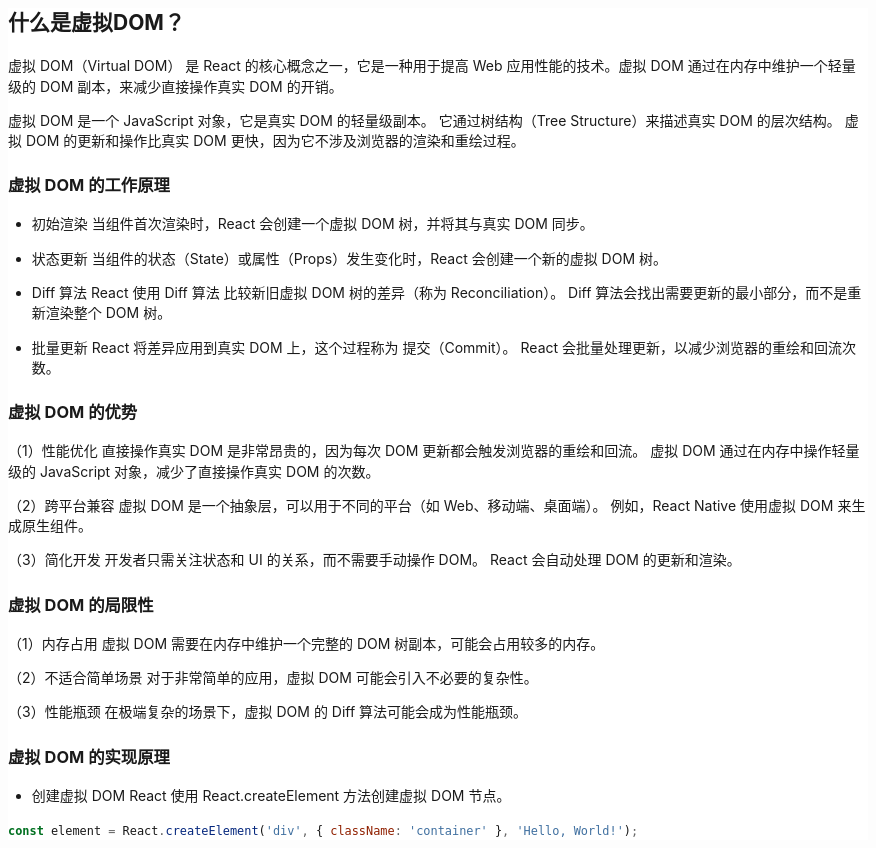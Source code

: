 ## 什么是虚拟DOM？

虚拟 DOM（Virtual DOM） 是 React 的核心概念之一，它是一种用于提高 Web 应用性能的技术。虚拟 DOM 通过在内存中维护一个轻量级的 DOM 副本，来减少直接操作真实 DOM 的开销。

虚拟 DOM 是一个 JavaScript 对象，它是真实 DOM 的轻量级副本。
它通过树结构（Tree Structure）来描述真实 DOM 的层次结构。
虚拟 DOM 的更新和操作比真实 DOM 更快，因为它不涉及浏览器的渲染和重绘过程。

### 虚拟 DOM 的工作原理

- 初始渲染
当组件首次渲染时，React 会创建一个虚拟 DOM 树，并将其与真实 DOM 同步。

- 状态更新
当组件的状态（State）或属性（Props）发生变化时，React 会创建一个新的虚拟 DOM 树。

- Diff 算法
React 使用 Diff 算法 比较新旧虚拟 DOM 树的差异（称为 Reconciliation）。
Diff 算法会找出需要更新的最小部分，而不是重新渲染整个 DOM 树。

- 批量更新
React 将差异应用到真实 DOM 上，这个过程称为 提交（Commit）。
React 会批量处理更新，以减少浏览器的重绘和回流次数。

### 虚拟 DOM 的优势

（1）性能优化
直接操作真实 DOM 是非常昂贵的，因为每次 DOM 更新都会触发浏览器的重绘和回流。
虚拟 DOM 通过在内存中操作轻量级的 JavaScript 对象，减少了直接操作真实 DOM 的次数。

（2）跨平台兼容
虚拟 DOM 是一个抽象层，可以用于不同的平台（如 Web、移动端、桌面端）。
例如，React Native 使用虚拟 DOM 来生成原生组件。

（3）简化开发
开发者只需关注状态和 UI 的关系，而不需要手动操作 DOM。
React 会自动处理 DOM 的更新和渲染。

### 虚拟 DOM 的局限性
（1）内存占用
虚拟 DOM 需要在内存中维护一个完整的 DOM 树副本，可能会占用较多的内存。

（2）不适合简单场景
对于非常简单的应用，虚拟 DOM 可能会引入不必要的复杂性。

（3）性能瓶颈
在极端复杂的场景下，虚拟 DOM 的 Diff 算法可能会成为性能瓶颈。

### 虚拟 DOM 的实现原理

- 创建虚拟 DOM
React 使用 React.createElement 方法创建虚拟 DOM 节点。
```js
const element = React.createElement('div', { className: 'container' }, 'Hello, World!');
```
